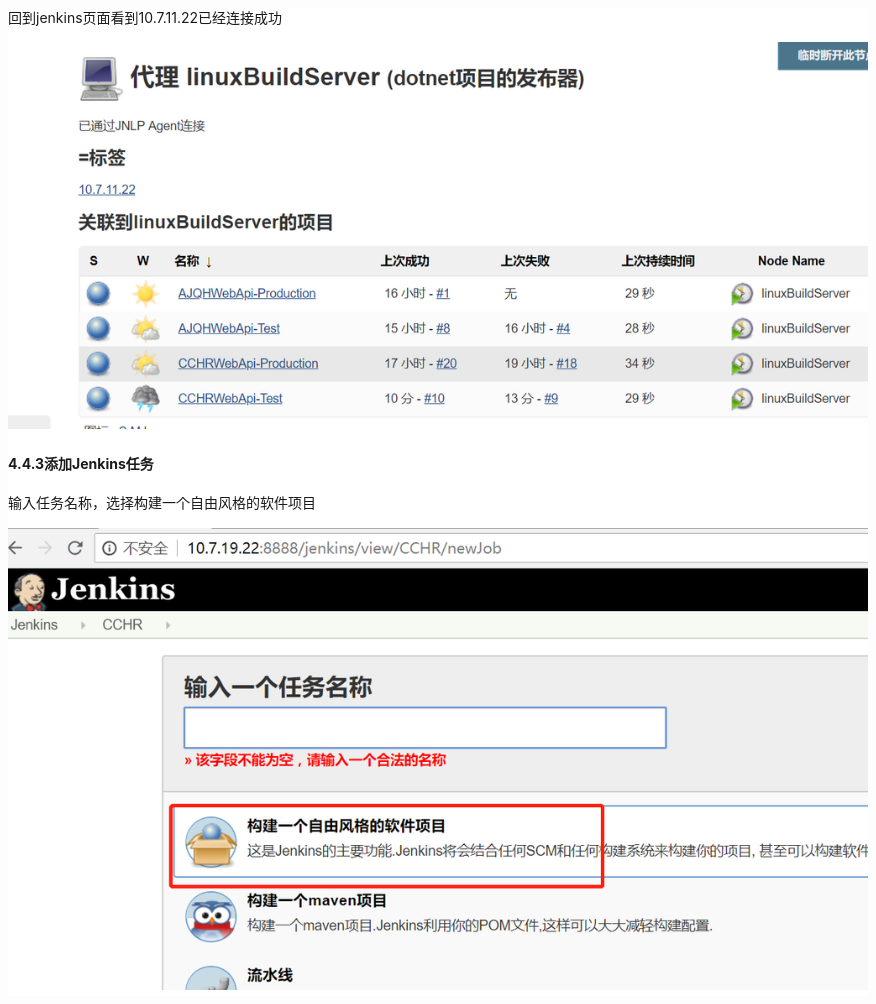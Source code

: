 回到jenkins页面看到10.7.11.22已经连接成功

![](media/78b11e7fe1513dee1425a2f531881e88.png)

#### 4.4.3添加Jenkins任务

输入任务名称，选择构建一个自由风格的软件项目

![](media/196c53104dccd393cb17800755268170.png)
